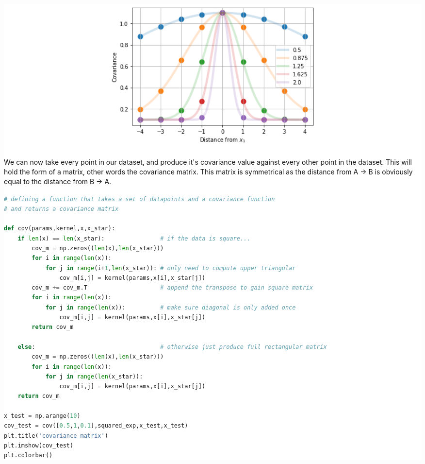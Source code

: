 
<p align="center">
<img src="/assets/images/output_12_0.png" width="50%">
</p>


We can now take every point in our dataset, and produce it's covariance value against every other point in the dataset. This will hold the form of a matrix, other words the covariance matrix. 
This matrix is symmetrical as the distance from A -> B is obviously equal to the distance from B -> A. 


```python
# defining a function that takes a set of datapoints and a covariance function
# and returns a covariance matrix

def cov(params,kernel,x,x_star):
    if len(x) == len(x_star):                # if the data is square...
        cov_m = np.zeros((len(x),len(x_star)))
        for i in range(len(x)):
            for j in range(i+1,len(x_star)): # only need to compute upper triangular
                cov_m[i,j] = kernel(params,x[i],x_star[j])
        cov_m += cov_m.T                     # append the transpose to gain square matrix
        for i in range(len(x)):
            for j in range(len(x)):          # make sure diagonal is only added once 
                cov_m[i,j] = kernel(params,x[i],x_star[j])
        return cov_m  
    
    else:                                    # otherwise just produce full rectangular matrix 
        cov_m = np.zeros((len(x),len(x_star)))
        for i in range(len(x)):
            for j in range(len(x_star)):
                cov_m[i,j] = kernel(params,x[i],x_star[j])
    return cov_m 

x_test = np.arange(10)
cov_test = cov([0.5,1,0.1],squared_exp,x_test,x_test)
plt.title('covariance matrix')
plt.imshow(cov_test)
plt.colorbar()
```
<p align="center">